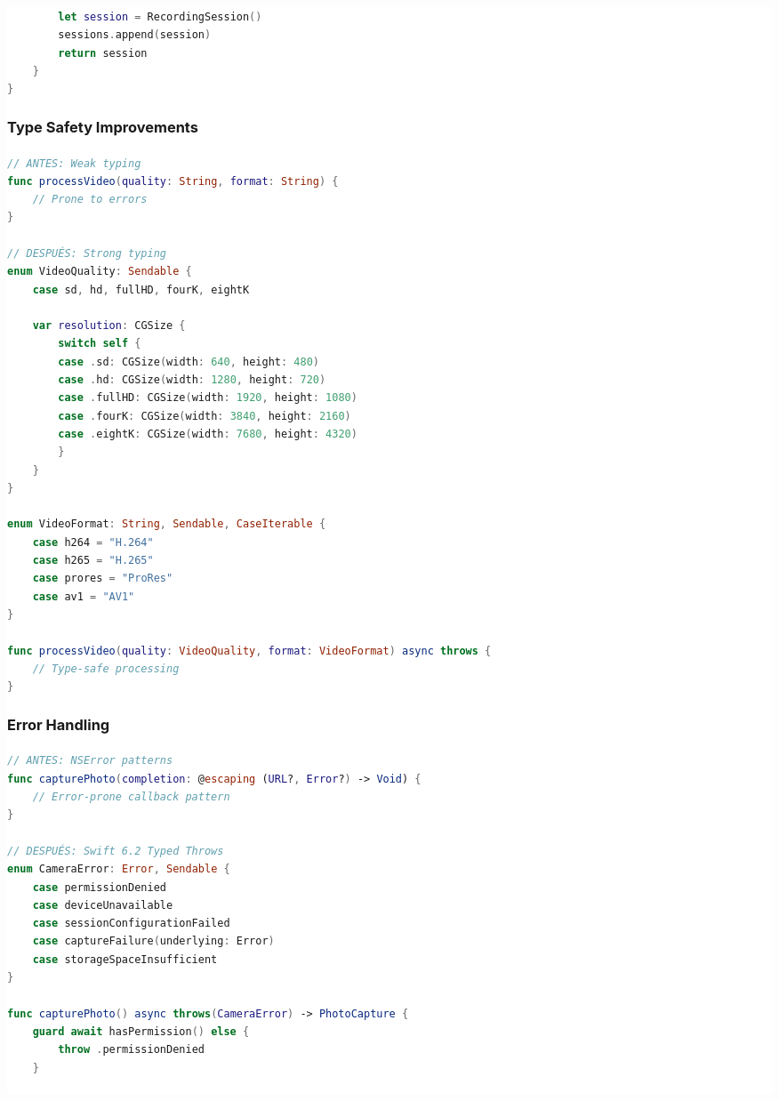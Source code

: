 ```swift
        let session = RecordingSession()
        sessions.append(session)
        return session
    }
}
```

### Type Safety Improvements

```swift
// ANTES: Weak typing
func processVideo(quality: String, format: String) {
    // Prone to errors
}

// DESPUÉS: Strong typing
enum VideoQuality: Sendable {
    case sd, hd, fullHD, fourK, eightK
    
    var resolution: CGSize {
        switch self {
        case .sd: CGSize(width: 640, height: 480)
        case .hd: CGSize(width: 1280, height: 720)
        case .fullHD: CGSize(width: 1920, height: 1080)
        case .fourK: CGSize(width: 3840, height: 2160)
        case .eightK: CGSize(width: 7680, height: 4320)
        }
    }
}

enum VideoFormat: String, Sendable, CaseIterable {
    case h264 = "H.264"
    case h265 = "H.265" 
    case prores = "ProRes"
    case av1 = "AV1"
}

func processVideo(quality: VideoQuality, format: VideoFormat) async throws {
    // Type-safe processing
}
```

### Error Handling

```swift
// ANTES: NSError patterns
func capturePhoto(completion: @escaping (URL?, Error?) -> Void) {
    // Error-prone callback pattern
}

// DESPUÉS: Swift 6.2 Typed Throws
enum CameraError: Error, Sendable {
    case permissionDenied
    case deviceUnavailable
    case sessionConfigurationFailed
    case captureFailure(underlying: Error)
    case storageSpaceInsufficient
}

func capturePhoto() async throws(CameraError) -> PhotoCapture {
    guard await hasPermission() else {
        throw .permissionDenied
    }
    
```